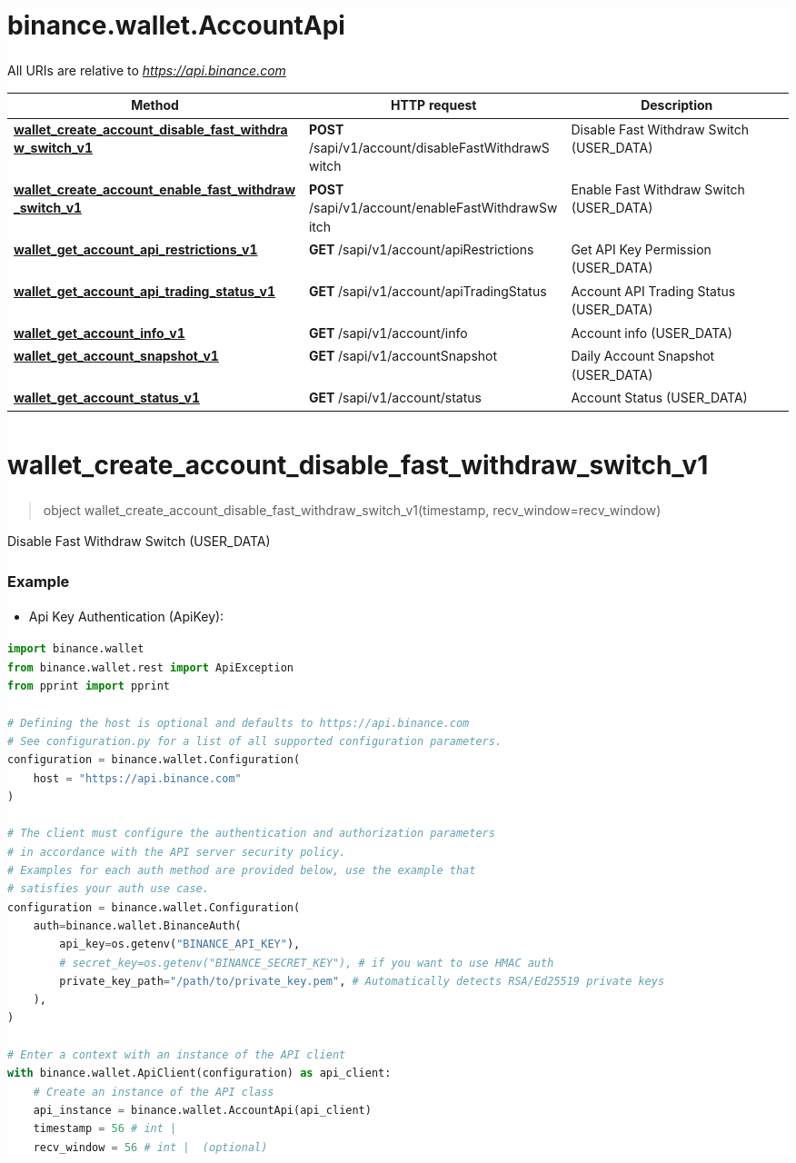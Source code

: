# binance.wallet.AccountApi

All URIs are relative to *https://api.binance.com*

Method | HTTP request | Description
------------- | ------------- | -------------
[**wallet_create_account_disable_fast_withdraw_switch_v1**](AccountApi.md#wallet_create_account_disable_fast_withdraw_switch_v1) | **POST** /sapi/v1/account/disableFastWithdrawSwitch | Disable Fast Withdraw Switch (USER_DATA)
[**wallet_create_account_enable_fast_withdraw_switch_v1**](AccountApi.md#wallet_create_account_enable_fast_withdraw_switch_v1) | **POST** /sapi/v1/account/enableFastWithdrawSwitch | Enable Fast Withdraw Switch (USER_DATA)
[**wallet_get_account_api_restrictions_v1**](AccountApi.md#wallet_get_account_api_restrictions_v1) | **GET** /sapi/v1/account/apiRestrictions | Get API Key Permission (USER_DATA)
[**wallet_get_account_api_trading_status_v1**](AccountApi.md#wallet_get_account_api_trading_status_v1) | **GET** /sapi/v1/account/apiTradingStatus | Account API Trading Status (USER_DATA)
[**wallet_get_account_info_v1**](AccountApi.md#wallet_get_account_info_v1) | **GET** /sapi/v1/account/info | Account info (USER_DATA)
[**wallet_get_account_snapshot_v1**](AccountApi.md#wallet_get_account_snapshot_v1) | **GET** /sapi/v1/accountSnapshot | Daily Account Snapshot (USER_DATA)
[**wallet_get_account_status_v1**](AccountApi.md#wallet_get_account_status_v1) | **GET** /sapi/v1/account/status | Account Status (USER_DATA)


# **wallet_create_account_disable_fast_withdraw_switch_v1**
> object wallet_create_account_disable_fast_withdraw_switch_v1(timestamp, recv_window=recv_window)

Disable Fast Withdraw Switch (USER_DATA)

### Example

* Api Key Authentication (ApiKey):

```python
import binance.wallet
from binance.wallet.rest import ApiException
from pprint import pprint

# Defining the host is optional and defaults to https://api.binance.com
# See configuration.py for a list of all supported configuration parameters.
configuration = binance.wallet.Configuration(
    host = "https://api.binance.com"
)

# The client must configure the authentication and authorization parameters
# in accordance with the API server security policy.
# Examples for each auth method are provided below, use the example that
# satisfies your auth use case.
configuration = binance.wallet.Configuration(
    auth=binance.wallet.BinanceAuth(
        api_key=os.getenv("BINANCE_API_KEY"),
        # secret_key=os.getenv("BINANCE_SECRET_KEY"), # if you want to use HMAC auth
        private_key_path="/path/to/private_key.pem", # Automatically detects RSA/Ed25519 private keys
    ),
)

# Enter a context with an instance of the API client
with binance.wallet.ApiClient(configuration) as api_client:
    # Create an instance of the API class
    api_instance = binance.wallet.AccountApi(api_client)
    timestamp = 56 # int | 
    recv_window = 56 # int |  (optional)
```